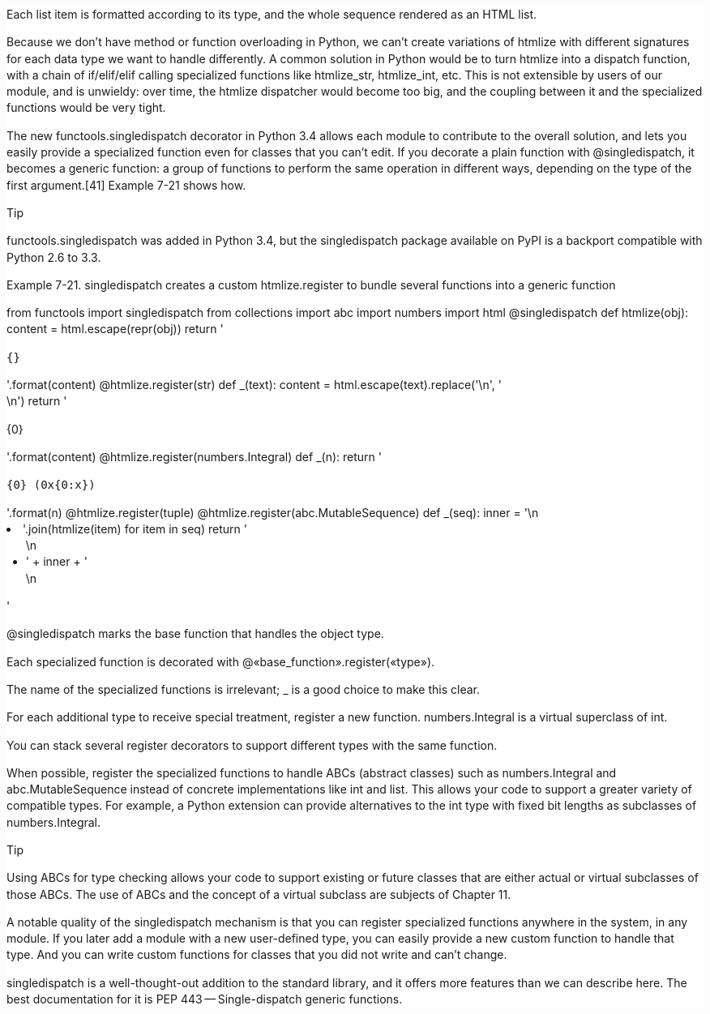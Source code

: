 Each list item is formatted according to its type, and the whole sequence rendered as an HTML list.

Because we don’t have method or function overloading in Python, we can’t create variations of htmlize with different signatures for each data type we want to handle differently. A common solution in Python would be to turn htmlize into a dispatch function, with a chain of if/elif/elif calling specialized functions like htmlize_str, htmlize_int, etc. This is not extensible by users of our module, and is unwieldy: over time, the htmlize dispatcher would become too big, and the coupling between it and the specialized functions would be very tight.

The new functools.singledispatch decorator in Python 3.4 allows each module to contribute to the overall solution, and lets you easily provide a specialized function even for classes that you can’t edit. If you decorate a plain function with @singledispatch, it becomes a generic function: a group of functions to perform the same operation in different ways, depending on the type of the first argument.[41] Example 7-21 shows how.

Tip

functools.singledispatch was added in Python 3.4, but the singledispatch package available on PyPI is a backport compatible with Python 2.6 to 3.3.

Example 7-21. singledispatch creates a custom htmlize.register to bundle several functions into a generic function

from functools import singledispatch from collections import abc import numbers import html @singledispatch def htmlize(obj): content = html.escape(repr(obj)) return '<pre>{}</pre>'.format(content) @htmlize.register(str) def _(text): content = html.escape(text).replace('\n', '<br>\n') return '<p>{0}</p>'.format(content) @htmlize.register(numbers.Integral) def _(n): return '<pre>{0} (0x{0:x})</pre>'.format(n) @htmlize.register(tuple) @htmlize.register(abc.MutableSequence) def _(seq): inner = '</li>\n<li>'.join(htmlize(item) for item in seq) return '<ul>\n<li>' + inner + '</li>\n</ul>'

@singledispatch marks the base function that handles the object type.

Each specialized function is decorated with @«base_function».register(«type»).

The name of the specialized functions is irrelevant; _ is a good choice to make this clear.

For each additional type to receive special treatment, register a new function. numbers.Integral is a virtual superclass of int.

You can stack several register decorators to support different types with the same function.

When possible, register the specialized functions to handle ABCs (abstract classes) such as numbers.Integral and abc.MutableSequence instead of concrete implementations like int and list. This allows your code to support a greater variety of compatible types. For example, a Python extension can provide alternatives to the int type with fixed bit lengths as subclasses of numbers.Integral.

Tip

Using ABCs for type checking allows your code to support existing or future classes that are either actual or virtual subclasses of those ABCs. The use of ABCs and the concept of a virtual subclass are subjects of Chapter 11.

A notable quality of the singledispatch mechanism is that you can register specialized functions anywhere in the system, in any module. If you later add a module with a new user-defined type, you can easily provide a new custom function to handle that type. And you can write custom functions for classes that you did not write and can’t change.

singledispatch is a well-thought-out addition to the standard library, and it offers more features than we can describe here. The best documentation for it is PEP 443 — Single-dispatch generic functions.
